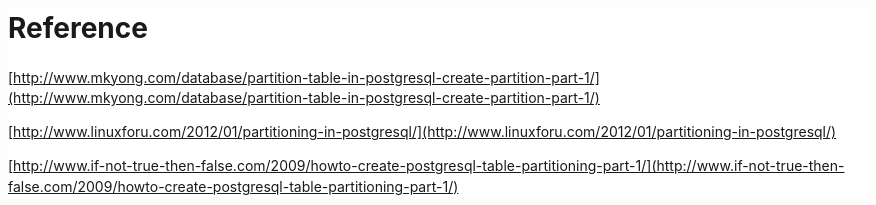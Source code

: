 # Reference

[http://www.mkyong.com/database/partition-table-in-postgresql-create-partition-part-1/](http://www.mkyong.com/database/partition-table-in-postgresql-create-partition-part-1/)

[http://www.linuxforu.com/2012/01/partitioning-in-postgresql/](http://www.linuxforu.com/2012/01/partitioning-in-postgresql/)

[http://www.if-not-true-then-false.com/2009/howto-create-postgresql-table-partitioning-part-1/](http://www.if-not-true-then-false.com/2009/howto-create-postgresql-table-partitioning-part-1/)
